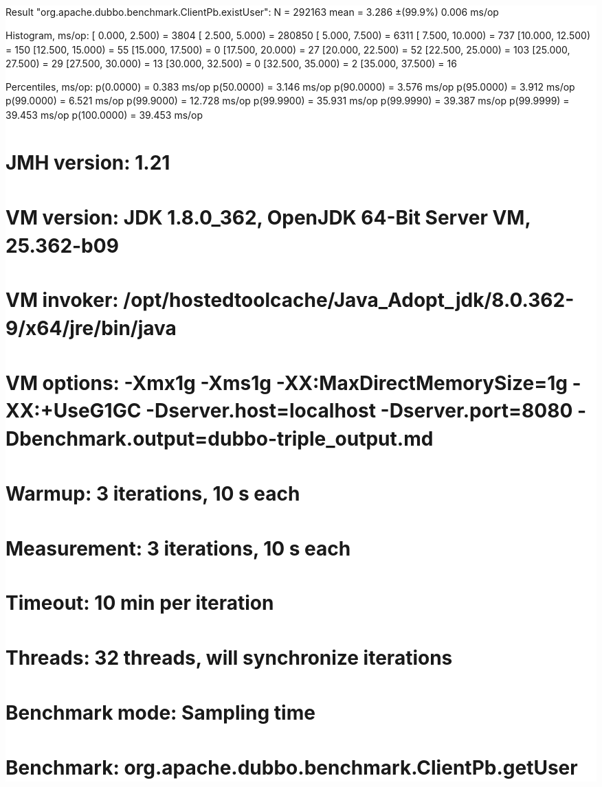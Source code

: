 

Result "org.apache.dubbo.benchmark.ClientPb.existUser":
  N = 292163
  mean =      3.286 ±(99.9%) 0.006 ms/op

  Histogram, ms/op:
    [ 0.000,  2.500) = 3804 
    [ 2.500,  5.000) = 280850 
    [ 5.000,  7.500) = 6311 
    [ 7.500, 10.000) = 737 
    [10.000, 12.500) = 150 
    [12.500, 15.000) = 55 
    [15.000, 17.500) = 0 
    [17.500, 20.000) = 27 
    [20.000, 22.500) = 52 
    [22.500, 25.000) = 103 
    [25.000, 27.500) = 29 
    [27.500, 30.000) = 13 
    [30.000, 32.500) = 0 
    [32.500, 35.000) = 2 
    [35.000, 37.500) = 16 

  Percentiles, ms/op:
      p(0.0000) =      0.383 ms/op
     p(50.0000) =      3.146 ms/op
     p(90.0000) =      3.576 ms/op
     p(95.0000) =      3.912 ms/op
     p(99.0000) =      6.521 ms/op
     p(99.9000) =     12.728 ms/op
     p(99.9900) =     35.931 ms/op
     p(99.9990) =     39.387 ms/op
     p(99.9999) =     39.453 ms/op
    p(100.0000) =     39.453 ms/op


# JMH version: 1.21
# VM version: JDK 1.8.0_362, OpenJDK 64-Bit Server VM, 25.362-b09
# VM invoker: /opt/hostedtoolcache/Java_Adopt_jdk/8.0.362-9/x64/jre/bin/java
# VM options: -Xmx1g -Xms1g -XX:MaxDirectMemorySize=1g -XX:+UseG1GC -Dserver.host=localhost -Dserver.port=8080 -Dbenchmark.output=dubbo-triple_output.md
# Warmup: 3 iterations, 10 s each
# Measurement: 3 iterations, 10 s each
# Timeout: 10 min per iteration
# Threads: 32 threads, will synchronize iterations
# Benchmark mode: Sampling time
# Benchmark: org.apache.dubbo.benchmark.ClientPb.getUser
